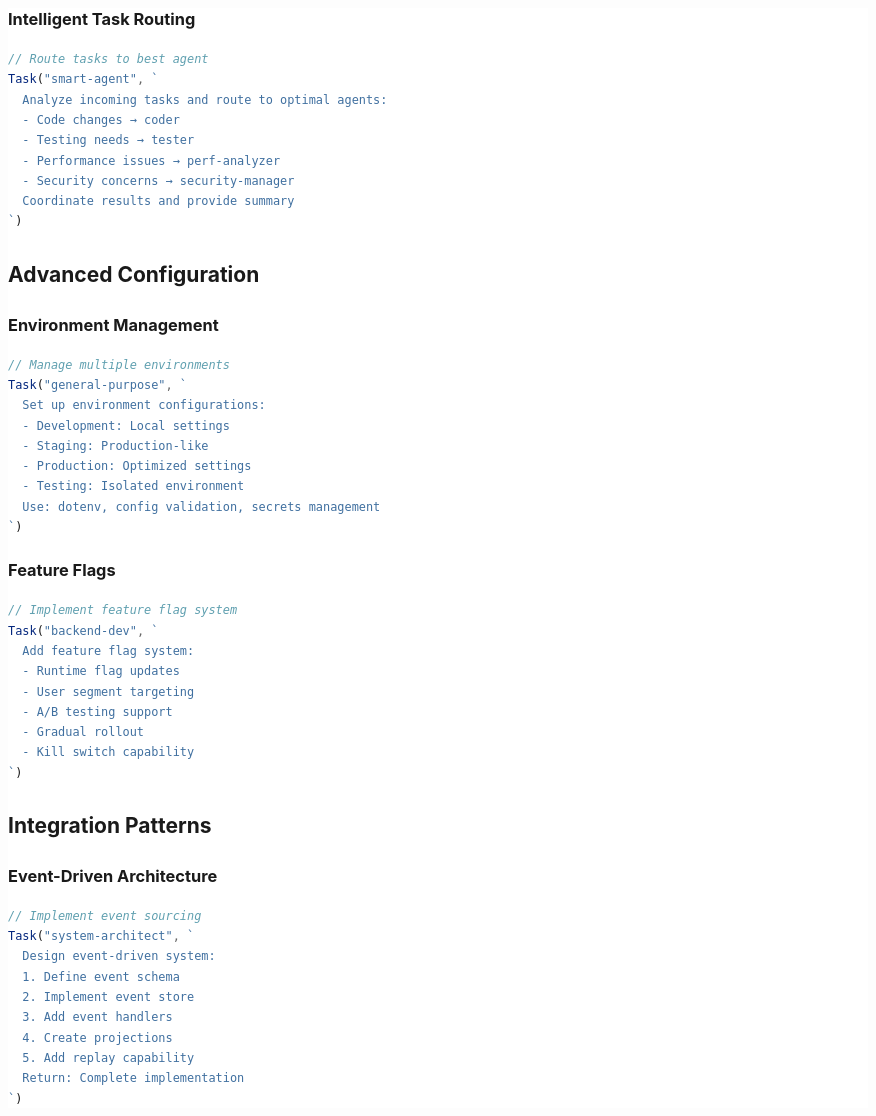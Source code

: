 ### Intelligent Task Routing

```javascript
// Route tasks to best agent
Task("smart-agent", `
  Analyze incoming tasks and route to optimal agents:
  - Code changes → coder
  - Testing needs → tester
  - Performance issues → perf-analyzer
  - Security concerns → security-manager
  Coordinate results and provide summary
`)
```

## Advanced Configuration

### Environment Management

```javascript
// Manage multiple environments
Task("general-purpose", `
  Set up environment configurations:
  - Development: Local settings
  - Staging: Production-like
  - Production: Optimized settings
  - Testing: Isolated environment
  Use: dotenv, config validation, secrets management
`)
```

### Feature Flags

```javascript
// Implement feature flag system
Task("backend-dev", `
  Add feature flag system:
  - Runtime flag updates
  - User segment targeting
  - A/B testing support
  - Gradual rollout
  - Kill switch capability
`)
```

## Integration Patterns

### Event-Driven Architecture

```javascript
// Implement event sourcing
Task("system-architect", `
  Design event-driven system:
  1. Define event schema
  2. Implement event store
  3. Add event handlers
  4. Create projections
  5. Add replay capability
  Return: Complete implementation
`)
```

